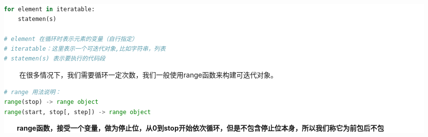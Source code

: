 ```python
for element in iteratable:
    statemen(s)
 
# element 在循环时表示元素的变量（自行指定）
# iteratable：这里表示一个可迭代对象,比如字符串，列表
# statemen(s) 表示要执行的代码段
```
&nbsp;&nbsp;&nbsp;&nbsp;&nbsp;&nbsp;&nbsp;&nbsp;在很多情况下，我们需要循环一定次数，我们一般使用range函数来构建可迭代对象。
```python
# range 用法说明：
range(stop) -> range object
range(start, stop[, step]) -> range object
```
__&nbsp;&nbsp;&nbsp;&nbsp;&nbsp;&nbsp;&nbsp;&nbsp;range函数，接受一个变量，做为停止位，从0到stop开始依次循环，但是不包含停止位本身，所以我们称它为前包后不包__
	
	
	
	
	
	
	
